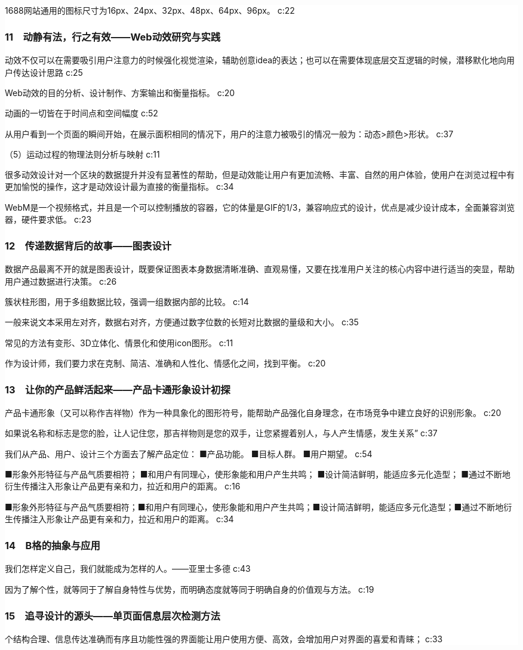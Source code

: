 1688网站通用的图标尺寸为16px、24px、32px、48px、64px、96px。 c:22

### 11　动静有法，行之有效——Web动效研究与实践

动效不仅可以在需要吸引用户注意力的时候强化视觉渲染，辅助创意idea的表达；也可以在需要体现底层交互逻辑的时候，潜移默化地向用户传达设计思路 c:25

Web动效的目的分析、设计制作、方案输出和衡量指标。 c:20

动画的一切皆在于时间点和空间幅度 c:52

从用户看到一个页面的瞬间开始，在展示面积相同的情况下，用户的注意力被吸引的情况一般为：动态>颜色>形状。 c:37

（5）运动过程的物理法则分析与映射
 c:11

很多动效设计对一个区块的数据提升并没有显著性的帮助，但是动效能让用户有更加流畅、丰富、自然的用户体验，使用户在浏览过程中有更加愉悦的操作，这才是动效设计最为直接的衡量指标。 c:34

WebM是一个视频格式，并且是一个可以控制播放的容器，它的体量是GIF的1/3，兼容响应式的设计，优点是减少设计成本，全面兼容浏览器，硬件要求低。 c:23

### 12　传递数据背后的故事——图表设计

数据产品最离不开的就是图表设计，既要保证图表本身数据清晰准确、直观易懂，又要在找准用户关注的核心内容中进行适当的突显，帮助用户通过数据进行决策。 c:26

簇状柱形图，用于多组数据比较，强调一组数据内部的比较。 c:14

一般来说文本采用左对齐，数据右对齐，方便通过数字位数的长短对比数据的量级和大小。 c:35

常见的方法有变形、3D立体化、情景化和使用icon图形。
 c:11

作为设计师，我们要力求在克制、简洁、准确和人性化、情感化之间，找到平衡。 c:20

### 13　让你的产品鲜活起来——产品卡通形象设计初探

产品卡通形象（又可以称作吉祥物）作为一种具象化的图形符号，能帮助产品强化自身理念，在市场竞争中建立良好的识别形象。 c:20

如果说名称和标志是您的脸，让人记住您，那吉祥物则是您的双手，让您紧握着别人，与人产生情感，发生关系” c:37

我们从产品、用户、设计三个方面去了解产品定位：
■产品功能。
■目标人群。
■用户期望。 c:54

■形象外形特征与产品气质要相符；
■和用户有同理心，使形象能和用户产生共鸣；
■设计简洁鲜明，能适应多元化造型；
■通过不断地衍生传播注入形象让产品更有亲和力，拉近和用户的距离。 c:16

■形象外形特征与产品气质要相符；■和用户有同理心，使形象能和用户产生共鸣；■设计简洁鲜明，能适应多元化造型；■通过不断地衍生传播注入形象让产品更有亲和力，拉近和用户的距离。 c:34

### 14　B格的抽象与应用

我们怎样定义自己，我们就能成为怎样的人。——亚里士多德 c:43

因为了解个性，就等同于了解自身特性与优势，而明确态度就等同于明确自身的价值观与方法。 c:19

### 15　追寻设计的源头——单页面信息层次检测方法

个结构合理、信息传达准确而有序且功能性强的界面能让用户使用方便、高效，会增加用户对界面的喜爱和青睐； c:33
